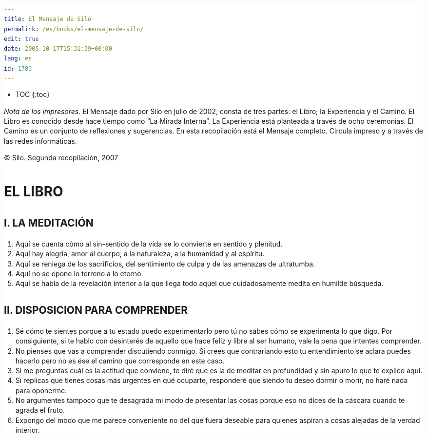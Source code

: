 ```yaml
---
title: El Mensaje de Silo
permalink: /es/books/el-mensaje-de-silo/
edit: true
date: 2005-10-17T15:31:39+00:00
lang: es
id: 1783
---
```


* TOC
{:toc}

*Nota de los impresores.*
El Mensaje dado por Silo en julio de 2002, consta de tres partes: el Libro; la Experiencia y el Camino.
El Libro es conocido desde hace tiempo como “La Mirada Interna”.
La Experiencia está planteada a través de ocho ceremonias.
El Camino es un conjunto de reflexiones y sugerencias.
En esta recopilación está el Mensaje completo. Circula impreso y a través de las redes informáticas.

© Silo. Segunda recopilación, 2007

# EL LIBRO

## I. LA MEDITACIÓN

1.	Aquí se cuenta cómo al sin-sentido de la vida se lo convierte en sentido y plenitud.
2.	Aquí hay alegría, amor al cuerpo, a la naturaleza, a la humanidad y al espíritu.
3.	Aquí se reniega de los sacrificios, del sentimiento de culpa y de las amenazas de ultratumba.
4.	Aquí no se opone lo terreno a lo eterno.
5.	Aquí se habla de la revelación interior a la que llega todo aquel que cuidadosamente medita en humilde búsqueda.

## II. DISPOSICION PARA COMPRENDER

1.	Sé cómo te sientes porque a tu estado puedo experimentarlo pero tú no sabes cómo se experimenta lo que digo. Por consiguiente, si te hablo con desinterés de aquello que hace feliz y libre al ser humano, vale la pena que intentes comprender.
2.	No pienses que vas a comprender discutiendo conmigo. Si crees que contrariando esto tu entendimiento se aclara puedes hacerlo pero no es ése el camino que corresponde en este caso.
3.	Si me preguntas cuál es la actitud que conviene, te diré que es la de meditar en profundidad y sin apuro lo que te explico aquí.
4.	Si replicas que tienes cosas más urgentes en qué ocuparte, responderé que siendo tu deseo dormir o morir, no haré nada para oponerme.
5.	No argumentes tampoco que te desagrada mi modo de presentar las cosas porque eso no dices de la cáscara cuando te agrada el fruto.
6.	Expongo del modo que me parece conveniente no del que fuera deseable para quienes aspiran a cosas alejadas de la verdad interior.
